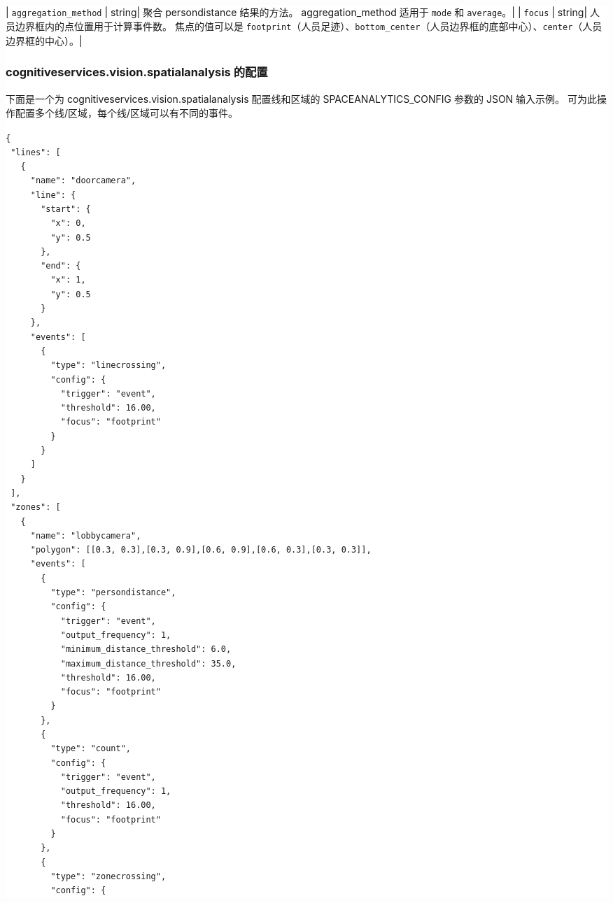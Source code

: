 | `aggregation_method` | string| 聚合 persondistance 结果的方法。 aggregation_method 适用于 `mode` 和 `average`。|
| `focus` | string| 人员边界框内的点位置用于计算事件数。 焦点的值可以是 `footprint`（人员足迹）、`bottom_center`（人员边界框的底部中心）、`center`（人员边界框的中心）。|

### <a name="configuration-for-cognitiveservicesvisionspatialanalysis"></a>cognitiveservices.vision.spatialanalysis 的配置
下面是一个为 cognitiveservices.vision.spatialanalysis 配置线和区域的 SPACEANALYTICS_CONFIG 参数的 JSON 输入示例。 可为此操作配置多个线/区域，每个线/区域可以有不同的事件。

 ```
{
  "lines": [
    {
      "name": "doorcamera",
      "line": {
        "start": {
          "x": 0,
          "y": 0.5
        },
        "end": {
          "x": 1,
          "y": 0.5
        }
      },
      "events": [
        {
          "type": "linecrossing",
          "config": {
            "trigger": "event",
            "threshold": 16.00,
            "focus": "footprint"
          }
        }
      ]
    }
  ],
  "zones": [
    {
      "name": "lobbycamera",
      "polygon": [[0.3, 0.3],[0.3, 0.9],[0.6, 0.9],[0.6, 0.3],[0.3, 0.3]],
      "events": [
        {
          "type": "persondistance",
          "config": {
            "trigger": "event",
            "output_frequency": 1,
            "minimum_distance_threshold": 6.0,
            "maximum_distance_threshold": 35.0,
            "threshold": 16.00,
            "focus": "footprint"
          }
        },
        {
          "type": "count",
          "config": {
            "trigger": "event",
            "output_frequency": 1,
            "threshold": 16.00,
            "focus": "footprint"
          }
        },
        {
          "type": "zonecrossing",
          "config": {
 ```